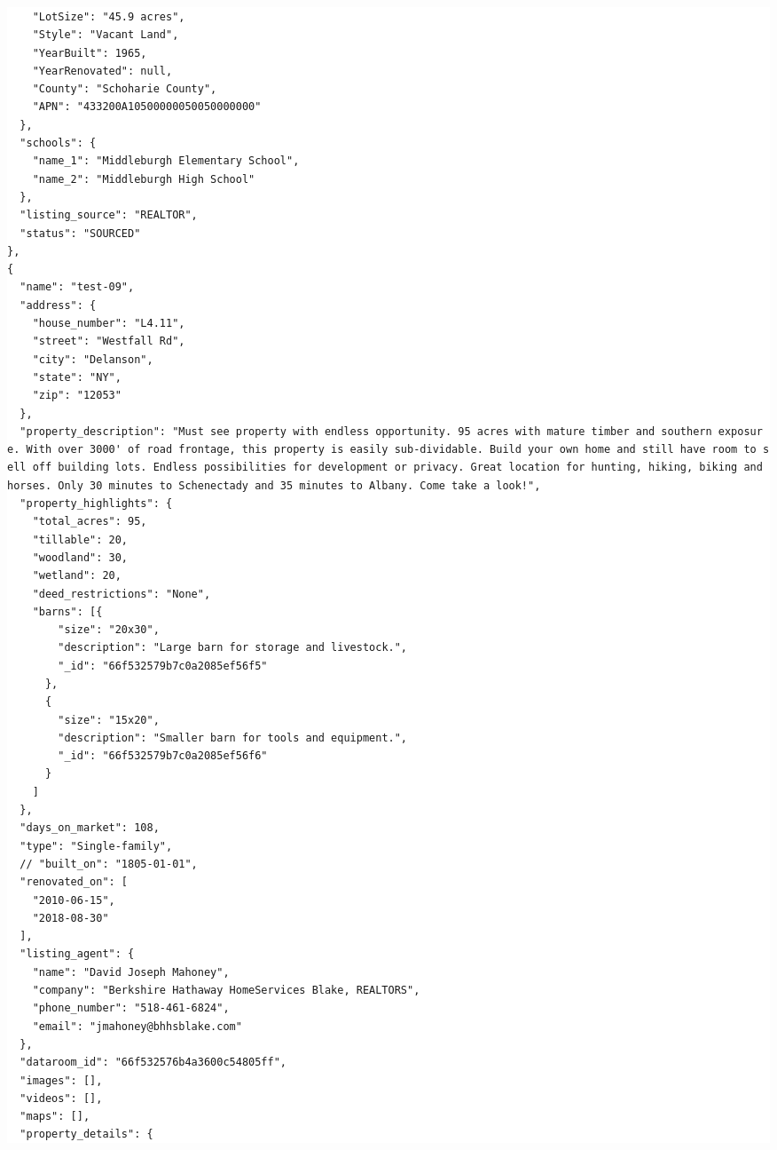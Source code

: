         "LotSize": "45.9 acres",
        "Style": "Vacant Land",
        "YearBuilt": 1965,
        "YearRenovated": null,
        "County": "Schoharie County",
        "APN": "433200A10500000050050000000"
      },
      "schools": {
        "name_1": "Middleburgh Elementary School",
        "name_2": "Middleburgh High School"
      },
      "listing_source": "REALTOR",
      "status": "SOURCED"
    },
    {
      "name": "test-09",
      "address": {
        "house_number": "L4.11",
        "street": "Westfall Rd",
        "city": "Delanson",
        "state": "NY",
        "zip": "12053"
      },
      "property_description": "Must see property with endless opportunity. 95 acres with mature timber and southern exposure. With over 3000' of road frontage, this property is easily sub-dividable. Build your own home and still have room to sell off building lots. Endless possibilities for development or privacy. Great location for hunting, hiking, biking and horses. Only 30 minutes to Schenectady and 35 minutes to Albany. Come take a look!",
      "property_highlights": {
        "total_acres": 95,
        "tillable": 20,
        "woodland": 30,
        "wetland": 20,
        "deed_restrictions": "None",
        "barns": [{
            "size": "20x30",
            "description": "Large barn for storage and livestock.",
            "_id": "66f532579b7c0a2085ef56f5"
          },
          {
            "size": "15x20",
            "description": "Smaller barn for tools and equipment.",
            "_id": "66f532579b7c0a2085ef56f6"
          }
        ]
      },
      "days_on_market": 108,
      "type": "Single-family",
      // "built_on": "1805-01-01",
      "renovated_on": [
        "2010-06-15",
        "2018-08-30"
      ],
      "listing_agent": {
        "name": "David Joseph Mahoney",
        "company": "Berkshire Hathaway HomeServices Blake, REALTORS",
        "phone_number": "518-461-6824",
        "email": "jmahoney@bhhsblake.com"
      },
      "dataroom_id": "66f532576b4a3600c54805ff",
      "images": [],
      "videos": [],
      "maps": [],
      "property_details": {
